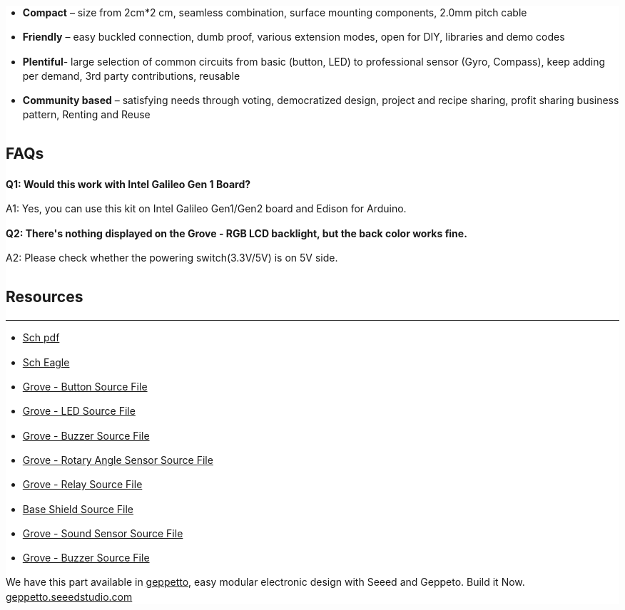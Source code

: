 *   **Compact** – size from 2cm*2 cm, seamless combination, surface mounting components, 2.0mm pitch cable

*   **Friendly** – easy buckled connection, dumb proof, various extension modes, open for DIY, libraries and demo codes

*   **Plentiful**- large selection of common circuits from basic (button, LED) to professional sensor (Gyro, Compass), keep adding per demand, 3rd party contributions, reusable

*   **Community based** – satisfying needs through voting, democratized design, project and recipe sharing, profit sharing business pattern, Renting and Reuse


## FAQs

**Q1:  Would this work with Intel Galileo Gen 1 Board?**
     
A1: Yes, you can use this kit on Intel Galileo Gen1/Gen2 board and Edison for Arduino.

**Q2: There's nothing displayed on the Grove - RGB LCD backlight, but the back color works fine.**

A2: Please check whether the powering switch(3.3V/5V) is on 5V side.



##   Resources
---
*   [Sch pdf](https://files.seeedstudio.com/wiki/Grove_Starter_Kit_v3/res/Grove-Starter_Kit_v3_sch_pdf.zip)

*   [Sch Eagle](https://files.seeedstudio.com/wiki/Grove_Starter_Kit_v3/res/Grove-Starter_Kit_Eagle.zip)

*   [Grove - Button Source File](https://files.seeedstudio.com/wiki/Grove_Starter_Kit_v3/res/Grove-Button_v1.0_Source_File.zip)

*   [Grove - LED Source File](https://files.seeedstudio.com/wiki/Grove_Starter_Kit_v3/res/Grove-LED_v1.0_Source_File.zip)

*   [Grove - Buzzer Source File](https://files.seeedstudio.com/wiki/Grove_Starter_Kit_v3/res/Grove-Buzzer_v1.0_Source_File.zip)

*   [Grove - Rotary Angle Sensor Source File](https://files.seeedstudio.com/wiki/Grove_Starter_Kit_v3/res/Grove-Rotary_Angle_Sensor_v1.2.zip)

*   [Grove -  Relay Source File](https://files.seeedstudio.com/wiki/Grove_Starter_Kit_v3/res/Grove-Relay_v1.2_Eagle.zip)

*   [Base Shield Source File](https://files.seeedstudio.com/wiki/Grove_Starter_Kit_v3/res/Base_Shield_v2.zip)

*   [Grove - Sound Sensor Source File](https://files.seeedstudio.com/wiki/Grove_Starter_Kit_v3/res/Grove-Sound_Sensor_v1.3_eagle.zip)

*   [Grove - Buzzer Source File](https://files.seeedstudio.com/wiki/Grove_Starter_Kit_v3/res/Grove-Buzzer_V1.1_eagle.zip)

We have this part available in [geppetto](https://geppetto.seeedstudio.com/), easy modular electronic design with Seeed and Geppeto. Build it Now. [geppetto.seeedstudio.com](https://geppetto.seeedstudio.com/)
